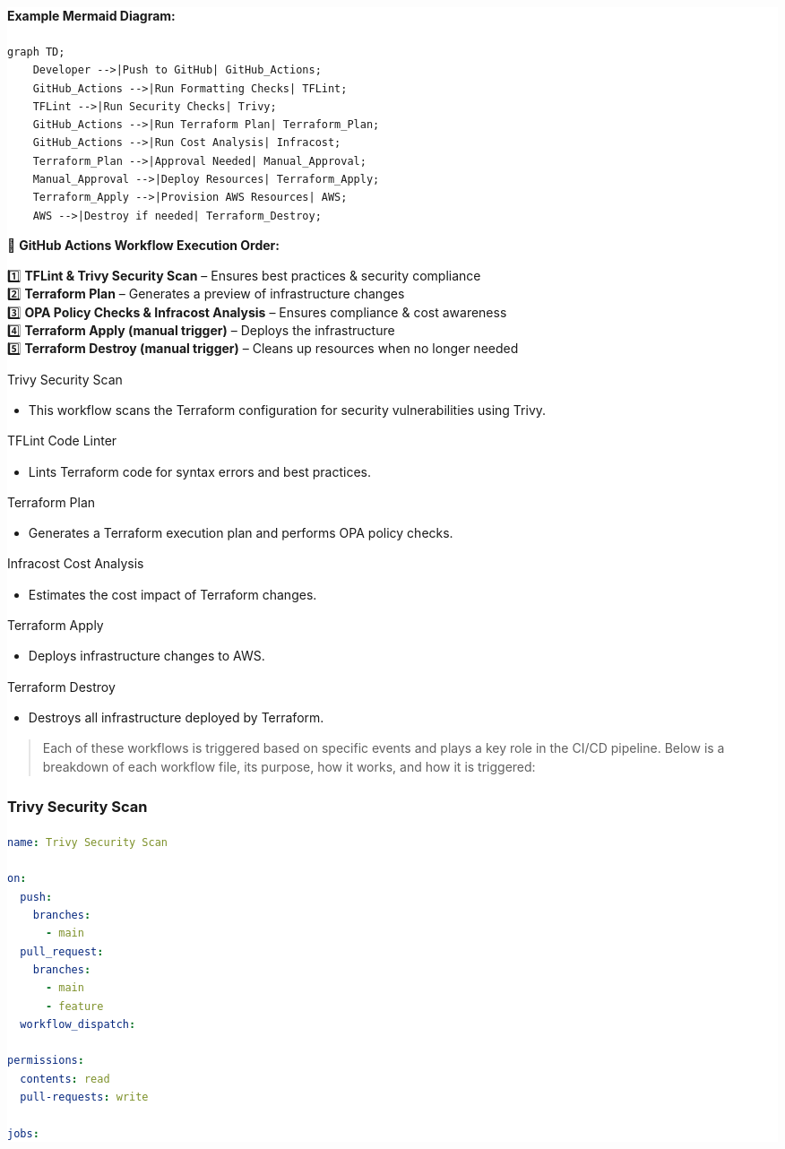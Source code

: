 #### **Example Mermaid Diagram:**

``` mermaid
graph TD;
    Developer -->|Push to GitHub| GitHub_Actions;
    GitHub_Actions -->|Run Formatting Checks| TFLint;
    TFLint -->|Run Security Checks| Trivy;
    GitHub_Actions -->|Run Terraform Plan| Terraform_Plan;
    GitHub_Actions -->|Run Cost Analysis| Infracost;
    Terraform_Plan -->|Approval Needed| Manual_Approval;
    Manual_Approval -->|Deploy Resources| Terraform_Apply;
    Terraform_Apply -->|Provision AWS Resources| AWS;
    AWS -->|Destroy if needed| Terraform_Destroy;
```

📌 **GitHub Actions Workflow Execution Order:**

1️⃣ **TFLint & Trivy Security Scan** – Ensures best practices & security compliance  
2️⃣ **Terraform Plan** – Generates a preview of infrastructure changes  
3️⃣ **OPA Policy Checks & Infracost Analysis** – Ensures compliance & cost awareness  
4️⃣ **Terraform Apply (manual trigger)** – Deploys the infrastructure  
5️⃣ **Terraform Destroy (manual trigger)** – Cleans up resources when no longer needed  

Trivy Security Scan

- This workflow scans the Terraform configuration for security vulnerabilities using Trivy.

TFLint Code Linter

- Lints Terraform code for syntax errors and best practices.

Terraform Plan

- Generates a Terraform execution plan and performs OPA policy checks.

Infracost Cost Analysis

- Estimates the cost impact of Terraform changes.

Terraform Apply

- Deploys infrastructure changes to AWS.

Terraform Destroy

- Destroys all infrastructure deployed by Terraform.

>Each of these workflows is triggered based on specific events and plays a key role in the CI/CD pipeline. Below is a breakdown of each workflow file, its purpose, how it works, and how it is triggered:

### Trivy Security Scan

```yaml
name: Trivy Security Scan

on:
  push:
    branches:
      - main
  pull_request:
    branches:
      - main
      - feature
  workflow_dispatch:

permissions:
  contents: read
  pull-requests: write

jobs:
```